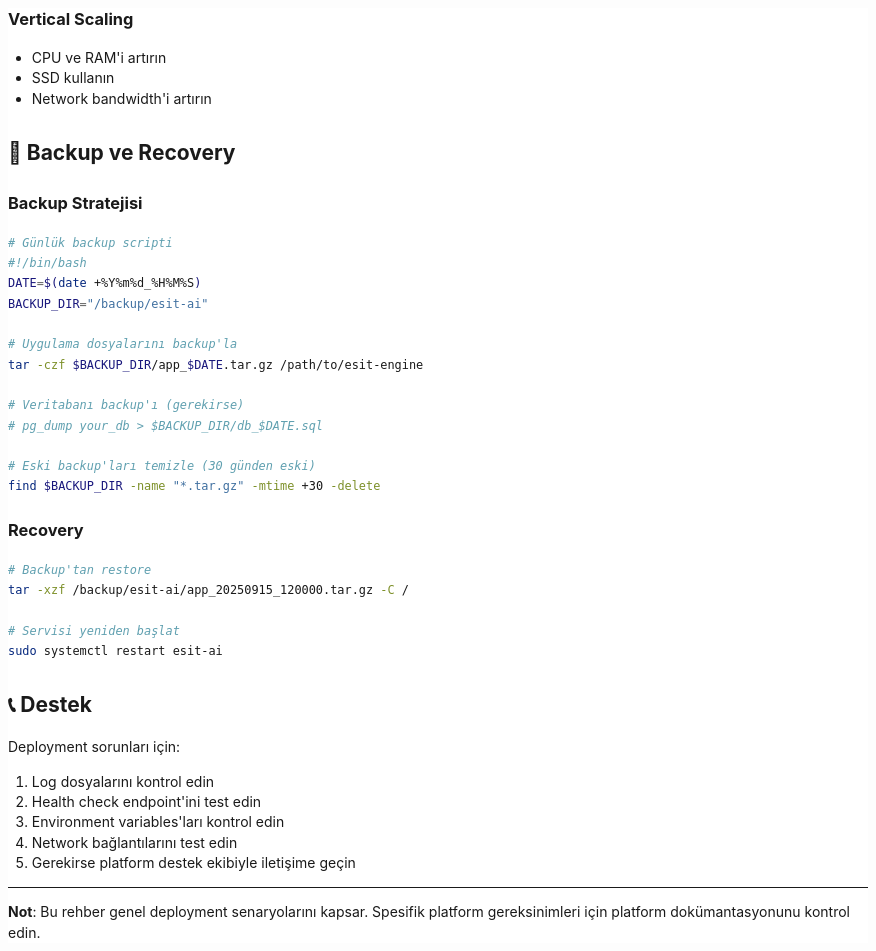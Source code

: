 ### Vertical Scaling

- CPU ve RAM'i artırın
- SSD kullanın
- Network bandwidth'i artırın

## 🔄 Backup ve Recovery

### Backup Stratejisi

```bash
# Günlük backup scripti
#!/bin/bash
DATE=$(date +%Y%m%d_%H%M%S)
BACKUP_DIR="/backup/esit-ai"

# Uygulama dosyalarını backup'la
tar -czf $BACKUP_DIR/app_$DATE.tar.gz /path/to/esit-engine

# Veritabanı backup'ı (gerekirse)
# pg_dump your_db > $BACKUP_DIR/db_$DATE.sql

# Eski backup'ları temizle (30 günden eski)
find $BACKUP_DIR -name "*.tar.gz" -mtime +30 -delete
```

### Recovery

```bash
# Backup'tan restore
tar -xzf /backup/esit-ai/app_20250915_120000.tar.gz -C /

# Servisi yeniden başlat
sudo systemctl restart esit-ai
```

## 📞 Destek

Deployment sorunları için:

1. Log dosyalarını kontrol edin
2. Health check endpoint'ini test edin
3. Environment variables'ları kontrol edin
4. Network bağlantılarını test edin
5. Gerekirse platform destek ekibiyle iletişime geçin

---

**Not**: Bu rehber genel deployment senaryolarını kapsar. Spesifik platform gereksinimleri için platform dokümantasyonunu kontrol edin.
